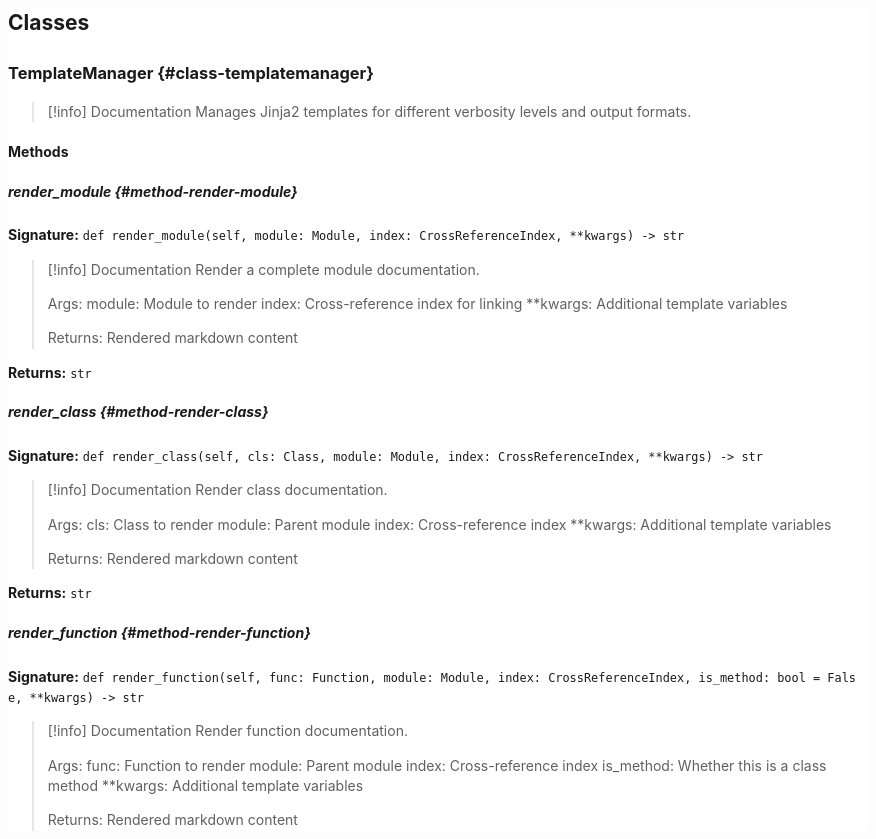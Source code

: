 ## Classes

### TemplateManager {#class-templatemanager}

> [!info] Documentation
> Manages Jinja2 templates for different verbosity levels and output formats.

#### Methods

##### render_module {#method-render-module}

**Signature:** `def render_module(self, module: Module, index: CrossReferenceIndex, **kwargs) -> str`

> [!info] Documentation
> Render a complete module documentation.
> 
> Args:
>     module: Module to render
>     index: Cross-reference index for linking
>     **kwargs: Additional template variables
>     
> Returns:
>     Rendered markdown content

**Returns:** `str`


##### render_class {#method-render-class}

**Signature:** `def render_class(self, cls: Class, module: Module, index: CrossReferenceIndex, **kwargs) -> str`

> [!info] Documentation
> Render class documentation.
> 
> Args:
>     cls: Class to render
>     module: Parent module
>     index: Cross-reference index
>     **kwargs: Additional template variables
>     
> Returns:
>     Rendered markdown content

**Returns:** `str`


##### render_function {#method-render-function}

**Signature:** `def render_function(self, func: Function, module: Module, index: CrossReferenceIndex, is_method: bool = False, **kwargs) -> str`

> [!info] Documentation
> Render function documentation.
> 
> Args:
>     func: Function to render
>     module: Parent module
>     index: Cross-reference index
>     is_method: Whether this is a class method
>     **kwargs: Additional template variables
>     
> Returns:
>     Rendered markdown content
